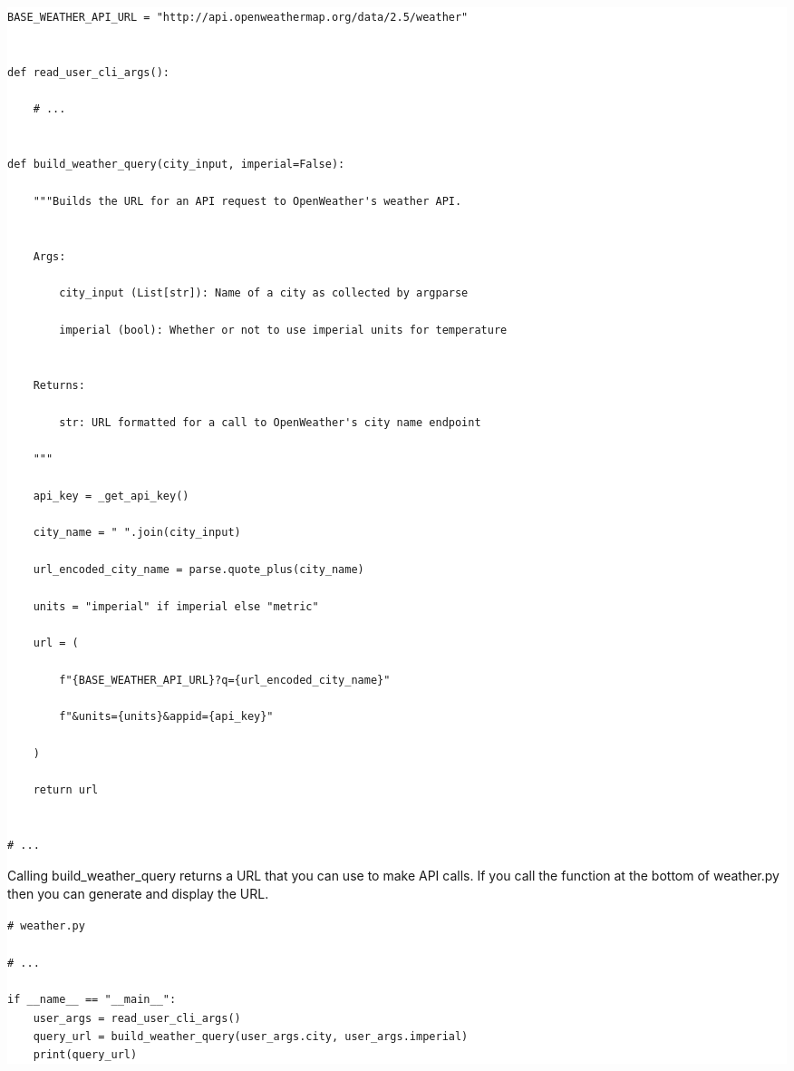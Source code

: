 
    BASE_WEATHER_API_URL = "http://api.openweathermap.org/data/2.5/weather"


    def read_user_cli_args():

        # ...


    def build_weather_query(city_input, imperial=False):

        """Builds the URL for an API request to OpenWeather's weather API.


        Args:

            city_input (List[str]): Name of a city as collected by argparse

            imperial (bool): Whether or not to use imperial units for temperature


        Returns:

            str: URL formatted for a call to OpenWeather's city name endpoint

        """

        api_key = _get_api_key()

        city_name = " ".join(city_input)

        url_encoded_city_name = parse.quote_plus(city_name)

        units = "imperial" if imperial else "metric"

        url = (

            f"{BASE_WEATHER_API_URL}?q={url_encoded_city_name}"

            f"&units={units}&appid={api_key}"

        )

        return url


    # ...

Calling build_weather_query returns a URL that you can use to make API calls.  If you call the function at the bottom of weather.py then you can generate and display the URL.

    # weather.py

    # ...

    if __name__ == "__main__":
        user_args = read_user_cli_args()
        query_url = build_weather_query(user_args.city, user_args.imperial)
        print(query_url)
